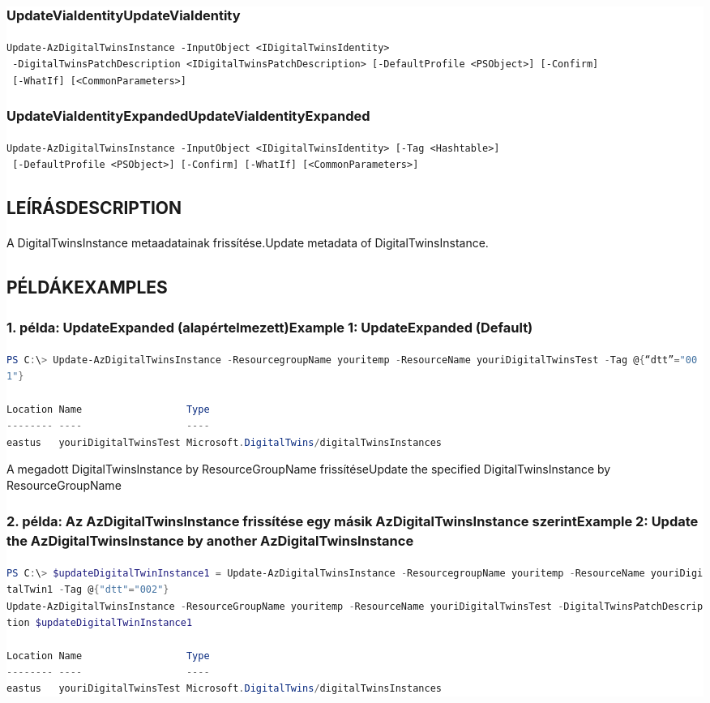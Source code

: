 ### <span data-ttu-id="6b0cc-107">UpdateViaIdentity</span><span class="sxs-lookup"><span data-stu-id="6b0cc-107">UpdateViaIdentity</span></span>
```
Update-AzDigitalTwinsInstance -InputObject <IDigitalTwinsIdentity>
 -DigitalTwinsPatchDescription <IDigitalTwinsPatchDescription> [-DefaultProfile <PSObject>] [-Confirm]
 [-WhatIf] [<CommonParameters>]
```

### <span data-ttu-id="6b0cc-108">UpdateViaIdentityExpanded</span><span class="sxs-lookup"><span data-stu-id="6b0cc-108">UpdateViaIdentityExpanded</span></span>
```
Update-AzDigitalTwinsInstance -InputObject <IDigitalTwinsIdentity> [-Tag <Hashtable>]
 [-DefaultProfile <PSObject>] [-Confirm] [-WhatIf] [<CommonParameters>]
```

## <span data-ttu-id="6b0cc-109">LEÍRÁS</span><span class="sxs-lookup"><span data-stu-id="6b0cc-109">DESCRIPTION</span></span>
<span data-ttu-id="6b0cc-110">A DigitalTwinsInstance metaadatainak frissítése.</span><span class="sxs-lookup"><span data-stu-id="6b0cc-110">Update metadata of DigitalTwinsInstance.</span></span>

## <span data-ttu-id="6b0cc-111">PÉLDÁK</span><span class="sxs-lookup"><span data-stu-id="6b0cc-111">EXAMPLES</span></span>

### <span data-ttu-id="6b0cc-112">1. példa: UpdateExpanded (alapértelmezett)</span><span class="sxs-lookup"><span data-stu-id="6b0cc-112">Example 1: UpdateExpanded (Default)</span></span>
```powershell
PS C:\> Update-AzDigitalTwinsInstance -ResourcegroupName youritemp -ResourceName youriDigitalTwinsTest -Tag @{“dtt”="001"}

Location Name                  Type
-------- ----                  ----
eastus   youriDigitalTwinsTest Microsoft.DigitalTwins/digitalTwinsInstances
```

<span data-ttu-id="6b0cc-113">A megadott DigitalTwinsInstance by ResourceGroupName frissítése</span><span class="sxs-lookup"><span data-stu-id="6b0cc-113">Update the specified DigitalTwinsInstance by ResourceGroupName</span></span>

### <span data-ttu-id="6b0cc-114">2. példa: Az AzDigitalTwinsInstance frissítése egy másik AzDigitalTwinsInstance szerint</span><span class="sxs-lookup"><span data-stu-id="6b0cc-114">Example 2: Update the AzDigitalTwinsInstance by another AzDigitalTwinsInstance</span></span>
```powershell
PS C:\> $updateDigitalTwinInstance1 = Update-AzDigitalTwinsInstance -ResourcegroupName youritemp -ResourceName youriDigitalTwin1 -Tag @{"dtt"="002"}
Update-AzDigitalTwinsInstance -ResourceGroupName youritemp -ResourceName youriDigitalTwinsTest -DigitalTwinsPatchDescription $updateDigitalTwinInstance1

Location Name                  Type
-------- ----                  ----
eastus   youriDigitalTwinsTest Microsoft.DigitalTwins/digitalTwinsInstances
```
